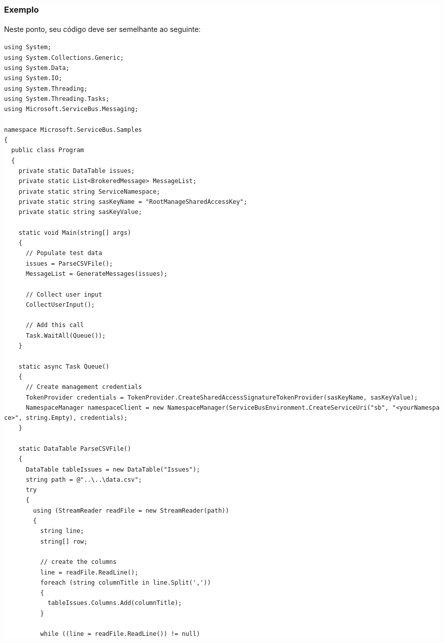 ### <a name="example"></a>Exemplo

Neste ponto, seu código deve ser semelhante ao seguinte:

```
using System;
using System.Collections.Generic;
using System.Data;
using System.IO;
using System.Threading;
using System.Threading.Tasks;
using Microsoft.ServiceBus.Messaging;

namespace Microsoft.ServiceBus.Samples
{
  public class Program
  {
    private static DataTable issues;
    private static List<BrokeredMessage> MessageList;
    private static string ServiceNamespace;
    private static string sasKeyName = "RootManageSharedAccessKey";
    private static string sasKeyValue;

    static void Main(string[] args)
    {
      // Populate test data
      issues = ParseCSVFile();
      MessageList = GenerateMessages(issues);

      // Collect user input
      CollectUserInput();

      // Add this call
      Task.WaitAll(Queue());
    }

    static async Task Queue()
    {
      // Create management credentials
      TokenProvider credentials = TokenProvider.CreateSharedAccessSignatureTokenProvider(sasKeyName, sasKeyValue);
      NamespaceManager namespaceClient = new NamespaceManager(ServiceBusEnvironment.CreateServiceUri("sb", "<yourNamespace>", string.Empty), credentials);
    }

    static DataTable ParseCSVFile()
    {
      DataTable tableIssues = new DataTable("Issues");
      string path = @"..\..\data.csv";
      try
      {
        using (StreamReader readFile = new StreamReader(path))
        {
          string line;
          string[] row;

          // create the columns
          line = readFile.ReadLine();
          foreach (string columnTitle in line.Split(','))
          {
            tableIssues.Columns.Add(columnTitle);
          }

          while ((line = readFile.ReadLine()) != null)
```